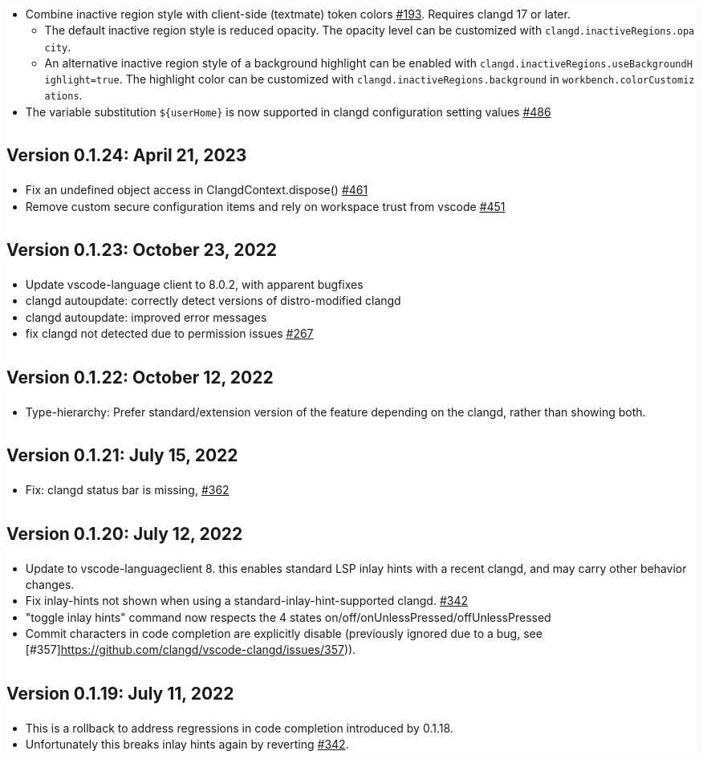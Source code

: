 * Combine inactive region style with client-side (textmate) token colors [#193](https://github.com/clangd/vscode-clangd/pull/193).
  Requires clangd 17 or later.
  * The default inactive region style is reduced opacity. The opacity level can be
    customized with `clangd.inactiveRegions.opacity`.
  * An alternative inactive region style of a background highlight can be enabled with
    `clangd.inactiveRegions.useBackgroundHighlight=true`. The highlight color can be
    customized with `clangd.inactiveRegions.background` in `workbench.colorCustomizations`.
* The variable substitution `${userHome}` is now supported in clangd configuration setting values [#486](https://github.com/clangd/vscode-clangd/pull/486)

## Version 0.1.24: April 21, 2023

- Fix an undefined object access in ClangdContext.dispose() [#461](https://github.com/clangd/vscode-clangd/pull/461)
- Remove custom secure configuration items and rely on workspace trust from vscode [#451](https://github.com/clangd/vscode-clangd/pull/451)

## Version 0.1.23: October 23, 2022

* Update vscode-language client to 8.0.2, with apparent bugfixes
* clangd autoupdate: correctly detect versions of distro-modified clangd
* clangd autoupdate: improved error messages
* fix clangd not detected due to permission issues [#267](https://github.com/clangd/vscode-clangd/issues/267)

## Version 0.1.22: October 12, 2022

* Type-hierarchy: Prefer standard/extension version of the feature depending on
  the clangd, rather than showing both.

## Version 0.1.21: July 15, 2022

* Fix: clangd status bar is missing, [#362](https://github.com/clangd/vscode-clangd/issues/362)

## Version 0.1.20: July 12, 2022

* Update to vscode-languageclient 8. this enables standard LSP inlay hints with a recent clangd, and may carry other behavior changes.
* Fix inlay-hints not shown when using a standard-inlay-hint-supported clangd. [#342](https://github.com/clangd/vscode-clangd/issues/342)
* "toggle inlay hints" command now respects the 4 states on/off/onUnlessPressed/offUnlessPressed
* Commit characters in code completion are explicitly disable (previously ignored due to a bug, see [#357]https://github.com/clangd/vscode-clangd/issues/357)).

## Version 0.1.19: July 11, 2022

* This is a rollback to address regressions in code completion introduced by 0.1.18.
* Unfortunately this breaks inlay hints again by reverting [#342](https://github.com/clangd/vscode-clangd/issues/342).
